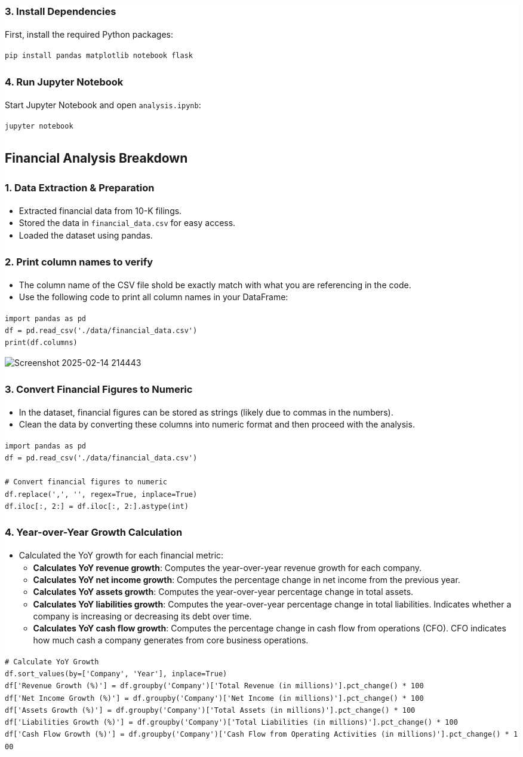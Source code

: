 ### 3. Install Dependencies
First, install the required Python packages:
```
pip install pandas matplotlib notebook flask
```

### 4. Run Jupyter Notebook
Start Jupyter Notebook and open `analysis.ipynb`:
```
jupyter notebook
```

## Financial Analysis Breakdown

### 1. Data Extraction & Preparation
- Extracted financial data from 10-K filings.
- Stored the data in `financial_data.csv` for easy access.
- Loaded the dataset using pandas.

### 2. Print column names to verify
- The column name of the CSV file shold be exactly match with what you are referencing in the code.
- Use the following code to print all column names in your DataFrame:
```
import pandas as pd
df = pd.read_csv('./data/financial_data.csv')
print(df.columns)
```
![Screenshot 2025-02-14 214443](https://github.com/user-attachments/assets/880e58eb-145a-40c8-bb6f-4a0715ddc367)

### 3. Convert Financial Figures to Numeric
- In the dataset, financial figures can be stored as strings (likely due to commas in the numbers). 
- Clean the data by converting these columns into numeric format and then proceed with the analysis.
```
import pandas as pd
df = pd.read_csv('./data/financial_data.csv')

# Convert financial figures to numeric
df.replace(',', '', regex=True, inplace=True)
df.iloc[:, 2:] = df.iloc[:, 2:].astype(int)
```

### 4. Year-over-Year Growth Calculation
- Calculated the YoY growth for each financial metric:
  - **Calculates YoY revenue growth**: Computes the year-over-year revenue growth for each company.
  - **Calculates YoY net income growth**: Computes the percentage change in net income from the previous year.
  - **Calculates YoY assets growth**: Computes the year-over-year percentage change in total assets.
  - **Calculates YoY liabilities growth**: Computes the year-over-year percentage change in total liabilities. Indicates whether a company is increasing or decreasing its debt over time.
  - **Calculates YoY cash flow growth**: Computes the percentage change in cash flow from operations (CFO). CFO indicates how much cash a company generates from core business operations.
```
# Calculate YoY Growth
df.sort_values(by=['Company', 'Year'], inplace=True)
df['Revenue Growth (%)'] = df.groupby('Company')['Total Revenue (in millions)'].pct_change() * 100
df['Net Income Growth (%)'] = df.groupby('Company')['Net Income (in millions)'].pct_change() * 100
df['Assets Growth (%)'] = df.groupby('Company')['Total Assets (in millions)'].pct_change() * 100
df['Liabilities Growth (%)'] = df.groupby('Company')['Total Liabilities (in millions)'].pct_change() * 100
df['Cash Flow Growth (%)'] = df.groupby('Company')['Cash Flow from Operating Activities (in millions)'].pct_change() * 100
```